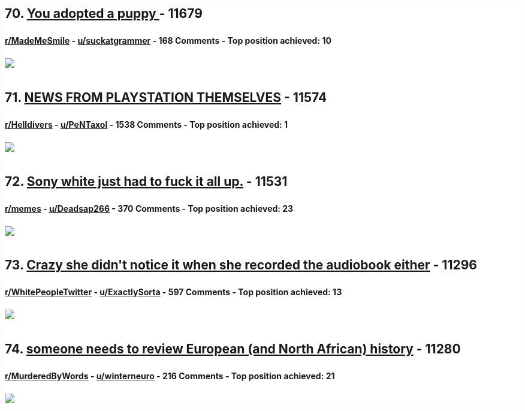## 70. [You adopted a puppy ](http://reddit.com/r/MadeMeSmile/comments/1ckpzzj/you_adopted_a_puppy/) - 11679
#### [r/MadeMeSmile](http://reddit.com/r/MadeMeSmile) - [u/suckatgrammer](http://reddit.com/u/suckatgrammer) - 168 Comments - Top position achieved: 10

<a href="https://v.redd.it/lg6g53xlolyc1"><img src="https://external-preview.redd.it/YmtmaGozdWxvbHljMQ2xD63rEf5lruEdNIedvLJQVOwnKaucAfMC7kyN5Klo.png?width=140&amp;height=140&amp;crop=140:140,smart&amp;format=jpg&amp;v=enabled&amp;lthumb=true&amp;s=beadec3fedaf637ee82710e26f1dfc8d068114fd"></img></a>

## 71. [NEWS FROM PLAYSTATION THEMSELVES](http://reddit.com/r/Helldivers/comments/1cl9z62/news_from_playstation_themselves/) - 11574
#### [r/Helldivers](http://reddit.com/r/Helldivers) - [u/PeNTaxol](http://reddit.com/u/PeNTaxol) - 1538 Comments - Top position achieved: 1

<a href="https://i.redd.it/zhr5768qcqyc1.jpeg"><img src="https://a.thumbs.redditmedia.com/dkxvZg60m00vhR-T9BFZaDLQ5KK5BdfmW_yx8Nfq_c0.jpg"></img></a>

## 72. [Sony white just had to fuck it all up.](http://reddit.com/r/memes/comments/1ckp0n6/sony_white_just_had_to_fuck_it_all_up/) - 11531
#### [r/memes](http://reddit.com/r/memes) - [u/Deadsap266](http://reddit.com/u/Deadsap266) - 370 Comments - Top position achieved: 23

<a href="https://i.redd.it/ts405oswdlyc1.png"><img src="https://b.thumbs.redditmedia.com/Bc5_gfQFtOw33lwsaYyk9zLP54QH2VUd7uLO2bqX2pQ.jpg"></img></a>

## 73. [Crazy she didn't notice it when she recorded the audiobook either](http://reddit.com/r/WhitePeopleTwitter/comments/1cktcfu/crazy_she_didnt_notice_it_when_she_recorded_the/) - 11296
#### [r/WhitePeopleTwitter](http://reddit.com/r/WhitePeopleTwitter) - [u/ExactlySorta](http://reddit.com/u/ExactlySorta) - 597 Comments - Top position achieved: 13

<a href="https://i.redd.it/mt01vbhiimyc1.png"><img src="https://b.thumbs.redditmedia.com/EshM2647LERta-3ODpw7i_vfkSyMBqsfnbvxbSfYHwY.jpg"></img></a>

## 74. [someone needs to review European (and North African) history](http://reddit.com/r/MurderedByWords/comments/1ckwh6x/someone_needs_to_review_european_and_north/) - 11280
#### [r/MurderedByWords](http://reddit.com/r/MurderedByWords) - [u/winterneuro](http://reddit.com/u/winterneuro) - 216 Comments - Top position achieved: 21

<a href="https://i.redd.it/wa4tzeam7nyc1.png"><img src="https://b.thumbs.redditmedia.com/ewy5oapFddOUiwxFu1ntQfudYHeow9MywbS0Gyc-Oiw.jpg"></img></a>

